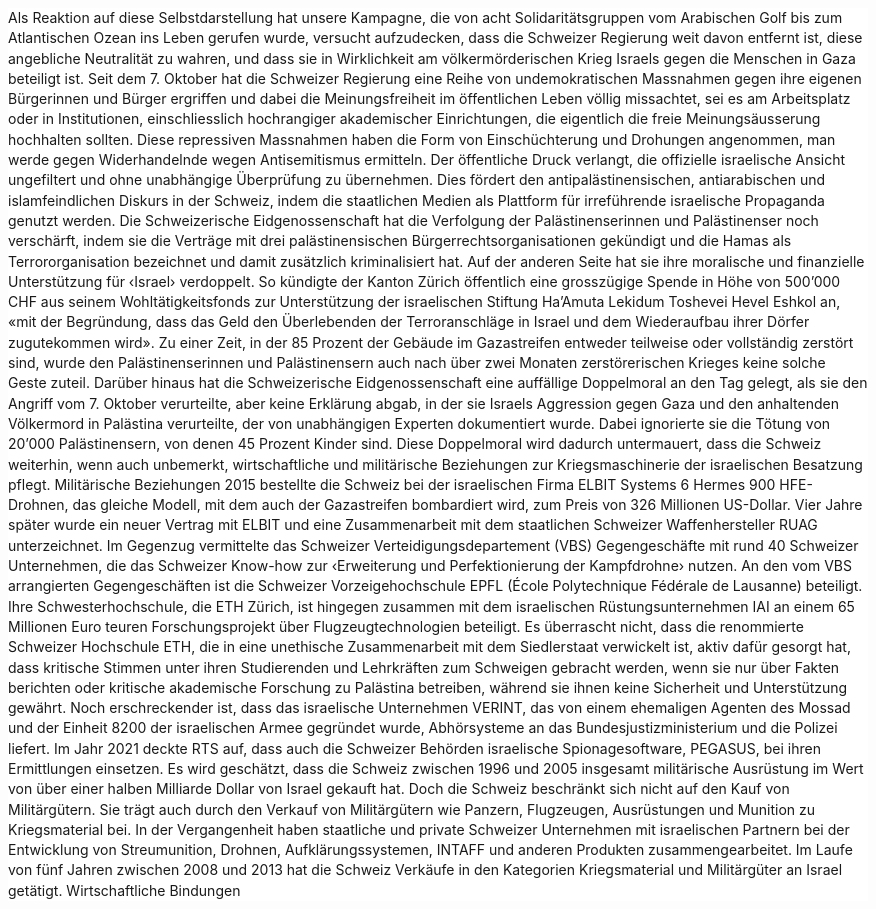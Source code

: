 Als Reaktion auf diese Selbstdarstellung hat unsere Kampagne, die von acht Solidaritätsgruppen vom Arabischen Golf bis zum Atlantischen Ozean ins Leben gerufen wurde, versucht aufzudecken, dass die Schweizer Regierung weit davon entfernt ist, diese angebliche Neutralität zu wahren, und dass sie in Wirklichkeit am völkermörderischen Krieg Israels gegen die Menschen in Gaza beteiligt ist.
Seit dem 7. Oktober hat die Schweizer Regierung eine Reihe von undemokratischen Massnahmen gegen ihre eigenen Bürgerinnen und Bürger ergriffen und dabei die Meinungsfreiheit im öffentlichen Leben völlig missachtet, sei es am Arbeitsplatz oder in Institutionen, einschliesslich hochrangiger akademischer Einrichtungen, die eigentlich die freie Meinungsäusserung hochhalten sollten. Diese repressiven Massnahmen haben die Form von Einschüchterung und Drohungen angenommen, man werde gegen Widerhandelnde wegen Antisemitismus ermitteln. Der öffentliche Druck verlangt, die offizielle israelische Ansicht ungefiltert und ohne unabhängige Überprüfung zu übernehmen. Dies fördert den antipalästinensischen, antiarabischen und islamfeindlichen Diskurs in der Schweiz, indem die staatlichen Medien als Plattform für irreführende israelische Propaganda genutzt werden.
Die Schweizerische Eidgenossenschaft hat die Verfolgung der Palästinenserinnen und Palästinenser noch verschärft, indem sie die Verträge mit drei palästinensischen Bürgerrechtsorganisationen gekündigt und die Hamas als Terrororganisation bezeichnet und damit zusätzlich kriminalisiert hat.
Auf der anderen Seite hat sie ihre moralische und finanzielle Unterstützung für ‹Israel› verdoppelt. So kündigte der Kanton Zürich öffentlich eine grosszügige Spende in Höhe von 500’000 CHF aus seinem Wohltätigkeitsfonds zur Unterstützung der israelischen Stiftung Ha’Amuta Lekidum Toshevei Hevel Eshkol an, «mit der Begründung, dass das Geld den Überlebenden der Terroranschläge in Israel und dem Wiederaufbau ihrer Dörfer zugutekommen wird». Zu einer Zeit, in der 85 Prozent der Gebäude im Gazastreifen entweder teilweise oder vollständig zerstört sind, wurde den Palästinenserinnen und Palästinensern auch nach über zwei Monaten zerstörerischen Krieges keine solche Geste zuteil.
Darüber hinaus hat die Schweizerische Eidgenossenschaft eine auffällige Doppelmoral an den Tag gelegt, als sie den Angriff vom 7. Oktober verurteilte, aber keine Erklärung abgab, in der sie Israels Aggression gegen Gaza und den anhaltenden Völkermord in Palästina verurteilte, der von unabhängigen Experten dokumentiert wurde. Dabei ignorierte sie die Tötung von 20’000 Palästinensern, von denen 45 Prozent Kinder sind. Diese Doppelmoral wird dadurch untermauert, dass die Schweiz weiterhin, wenn auch unbemerkt, wirtschaftliche und militärische Beziehungen zur Kriegsmaschinerie der israelischen Besatzung pflegt.
Militärische Beziehungen
2015 bestellte die Schweiz bei der israelischen Firma ELBIT Systems 6 Hermes 900 HFE-Drohnen, das gleiche Modell, mit dem auch der Gazastreifen bombardiert wird, zum Preis von 326 Millionen US-Dollar. Vier Jahre später wurde ein neuer Vertrag mit ELBIT und eine Zusammenarbeit mit dem staatlichen Schweizer Waffenhersteller RUAG unterzeichnet.
Im Gegenzug vermittelte das Schweizer Verteidigungsdepartement (VBS) Gegengeschäfte mit rund 40 Schweizer Unternehmen, die das Schweizer Know-how zur ‹Erweiterung und Perfektionierung der Kampfdrohne› nutzen. An den vom VBS arrangierten Gegengeschäften ist die Schweizer Vorzeigehochschule EPFL (École Polytechnique Fédérale de Lausanne) beteiligt. Ihre Schwesterhochschule, die ETH Zürich, ist hingegen zusammen mit dem israelischen Rüstungsunternehmen IAI an einem 65 Millionen Euro teuren Forschungsprojekt über Flugzeugtechnologien beteiligt. Es überrascht nicht, dass die renommierte Schweizer Hochschule ETH, die in eine unethische Zusammenarbeit mit dem Siedlerstaat verwickelt ist, aktiv dafür gesorgt hat, dass kritische Stimmen unter ihren Studierenden und Lehrkräften zum Schweigen gebracht werden, wenn sie nur über Fakten berichten oder kritische akademische Forschung zu Palästina betreiben, während sie ihnen keine Sicherheit und Unterstützung gewährt.
Noch erschreckender ist, dass das israelische Unternehmen VERINT, das von einem ehemaligen Agenten des Mossad und der Einheit 8200 der israelischen Armee gegründet wurde, Abhörsysteme an das Bundesjustizministerium und die Polizei liefert. Im Jahr 2021 deckte RTS auf, dass auch die Schweizer Behörden israelische Spionagesoftware, PEGASUS, bei ihren Ermittlungen einsetzen.
Es wird geschätzt, dass die Schweiz zwischen 1996 und 2005 insgesamt militärische Ausrüstung im Wert von über einer halben Milliarde Dollar von Israel gekauft hat.
Doch die Schweiz beschränkt sich nicht auf den Kauf von Militärgütern. Sie trägt auch durch den Verkauf von Militärgütern wie Panzern, Flugzeugen, Ausrüstungen und Munition zu Kriegsmaterial bei. In der Vergangenheit haben staatliche und private Schweizer Unternehmen mit israelischen Partnern bei der Entwicklung von Streumunition, Drohnen, Aufklärungssystemen, INTAFF und anderen Produkten zusammengearbeitet. Im Laufe von fünf Jahren zwischen 2008 und 2013 hat die Schweiz Verkäufe in den Kategorien Kriegsmaterial und Militärgüter an Israel getätigt.
Wirtschaftliche Bindungen